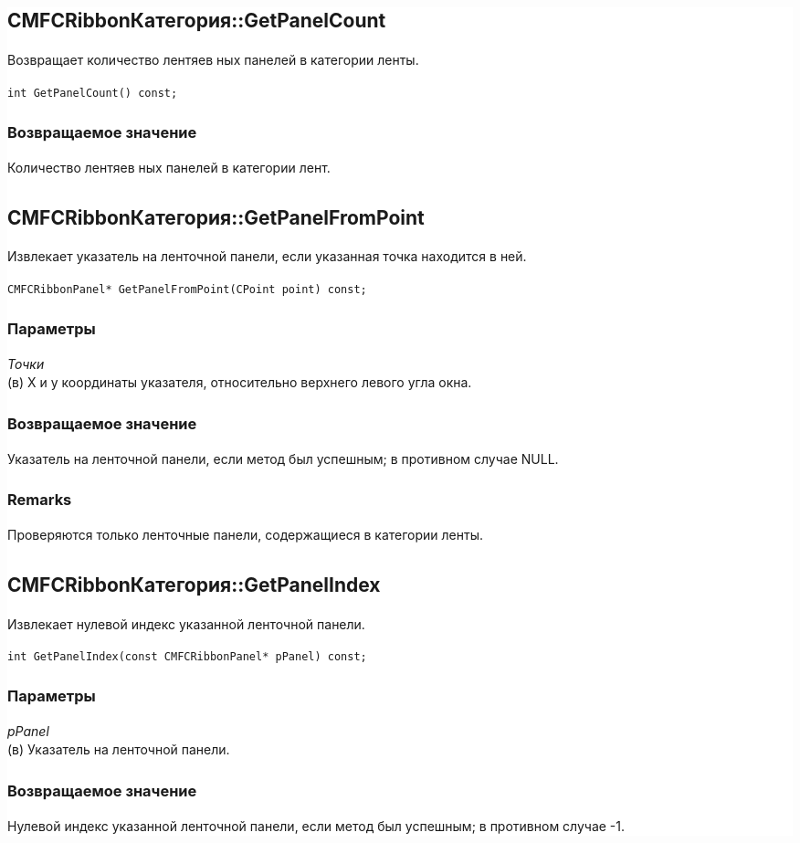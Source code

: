 ## <a name="cmfcribboncategorygetpanelcount"></a><a name="getpanelcount"></a>CMFCRibbonКатегория::GetPanelCount

Возвращает количество лентяев ных панелей в категории ленты.

```
int GetPanelCount() const;
```

### <a name="return-value"></a>Возвращаемое значение

Количество лентяев ных панелей в категории лент.

## <a name="cmfcribboncategorygetpanelfrompoint"></a><a name="getpanelfrompoint"></a>CMFCRibbonКатегория::GetPanelFromPoint

Извлекает указатель на ленточной панели, если указанная точка находится в ней.

```
CMFCRibbonPanel* GetPanelFromPoint(CPoint point) const;
```

### <a name="parameters"></a>Параметры

*Точки*<br/>
(в) X и y координаты указателя, относительно верхнего левого угла окна.

### <a name="return-value"></a>Возвращаемое значение

Указатель на ленточной панели, если метод был успешным; в противном случае NULL.

### <a name="remarks"></a>Remarks

Проверяются только ленточные панели, содержащиеся в категории ленты.

## <a name="cmfcribboncategorygetpanelindex"></a><a name="getpanelindex"></a>CMFCRibbonКатегория::GetPanelIndex

Извлекает нулевой индекс указанной ленточной панели.

```
int GetPanelIndex(const CMFCRibbonPanel* pPanel) const;
```

### <a name="parameters"></a>Параметры

*pPanel*<br/>
(в) Указатель на ленточной панели.

### <a name="return-value"></a>Возвращаемое значение

Нулевой индекс указанной ленточной панели, если метод был успешным; в противном случае -1.
